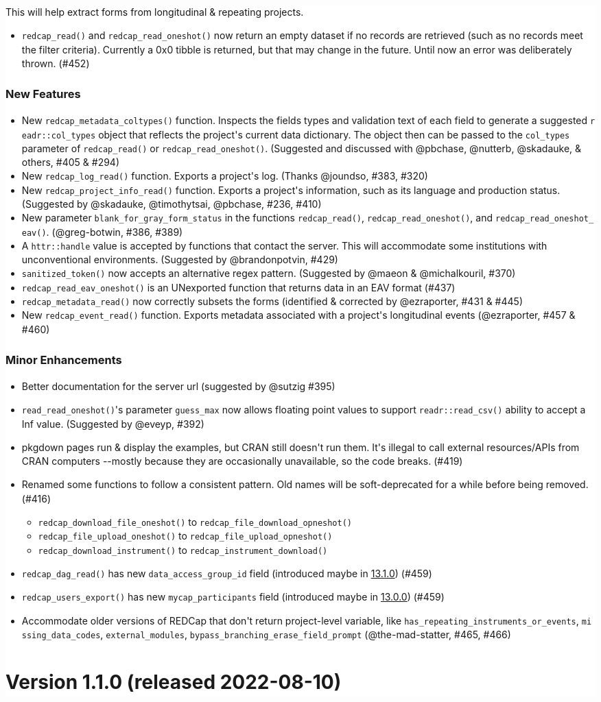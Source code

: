 This will help extract forms from longitudinal & repeating projects.

* `redcap_read()` and `redcap_read_oneshot()` now return an empty dataset if no records are retrieved (such as no records meet the filter criteria).  Currently a 0x0 tibble is returned, but that may change in the future.  Until now an error was deliberately thrown.  (#452)

### New Features

* New `redcap_metadata_coltypes()` function.  Inspects the fields types and validation text of each field to generate a suggested `readr::col_types` object that reflects the project's current data dictionary.  The object then can be passed to the `col_types` parameter of `redcap_read()` or `redcap_read_oneshot()`.  (Suggested and discussed with @pbchase, @nutterb, @skadauke, & others, #405 & #294)
* New `redcap_log_read()` function.  Exports a project's log.  (Thanks @joundso, #383, #320)
* New `redcap_project_info_read()` function.  Exports a project's information, such as its language and production status.  (Suggested by @skadauke, @timothytsai, @pbchase, #236, #410)
* New parameter `blank_for_gray_form_status` in the functions `redcap_read()`, `redcap_read_oneshot()`, and `redcap_read_oneshot_eav()`. (@greg-botwin, #386, #389)
* A `httr::handle` value is accepted by functions that contact the server.  This will accommodate some institutions with unconventional environments.  (Suggested by @brandonpotvin, #429)
* `sanitized_token()` now accepts an alternative regex pattern.  (Suggested by @maeon & @michalkouril, #370)
* `redcap_read_eav_oneshot()` is an UNexported function that returns data in an EAV format (#437)
* `redcap_metadata_read()` now correctly subsets the forms (identified & corrected by @ezraporter, #431 & #445)
* New `redcap_event_read()` function. Exports metadata associated with a project's longitudinal events (@ezraporter, #457 & #460)

### Minor Enhancements

* Better documentation for the server url (suggested by @sutzig #395)
* `read_read_oneshot()`'s parameter `guess_max` now allows floating point values to support `readr::read_csv()` ability to accept a Inf value.  (Suggested by @eveyp, #392)
* pkgdown pages run & display the examples, but CRAN still doesn't run them. It's illegal to call external resources/APIs from CRAN computers --mostly because they are occasionally unavailable, so the code breaks. (#419)
* Renamed some functions to follow a consistent pattern.  Old names will be soft-deprecated for a while before being removed. (#416)
  * `redcap_download_file_oneshot()` to `redcap_file_download_opneshot()`
  * `redcap_file_upload_oneshot()` to `redcap_file_upload_opneshot()`
  * `redcap_download_instrument()` to `redcap_instrument_download()`

* `redcap_dag_read()` has new `data_access_group_id` field (introduced maybe in [13.1.0](https://community.projectredcap.org/articles/13/index.html)) (#459)
* `redcap_users_export()` has new `mycap_participants` field (introduced maybe in [13.0.0](https://community.projectredcap.org/articles/13/index.html)) (#459)
* Accommodate older versions of REDCap that don't return project-level variable, like `has_repeating_instruments_or_events`, `missing_data_codes`, `external_modules`, `bypass_branching_erase_field_prompt` (@the-mad-statter, #465, #466)


Version 1.1.0 (released 2022-08-10)
==========================================================
